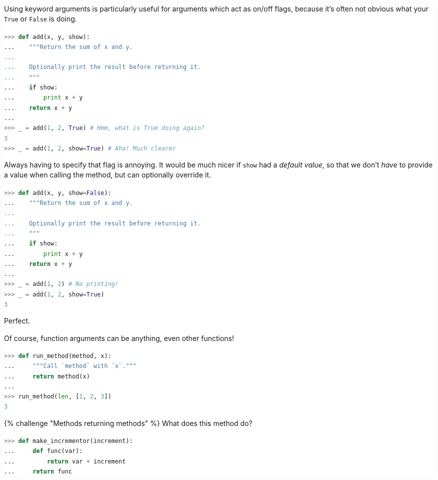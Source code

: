 Using keyword arguments is particularly useful for arguments which act as
on/off flags, because it’s often not obvious what your `True` or `False` is
doing.

```python
>>> def add(x, y, show):
...    """Return the sum of x and y.
...
...    Optionally print the result before returning it.
...    """
...    if show:
...        print x + y
...    return x + y
...
>>> _ = add(1, 2, True) # Hmm, what is True doing again?
3
>>> _ = add(1, 2, show=True) # Aha! Much clearer
```

Always having to specify that flag is annoying. It would be much nicer if
`show` had a _default value_, so that we don’t _have_ to provide a value when
calling the method, but can optionally override it.

```python
>>> def add(x, y, show=False):
...    """Return the sum of x and y.
...
...    Optionally print the result before returning it.
...    """
...    if show:
...        print x + y
...    return x + y
...
>>> _ = add(1, 2) # No printing!
>>> _ = add(1, 2, show=True)
3
```

Perfect.

Of course, function arguments can be anything, even other functions!

```python
>>> def run_method(method, x):
...     """Call `method` with `x`."""
...     return method(x)
...
>>> run_method(len, [1, 2, 3])
3
```

{% challenge "Methods returning methods" %}
What does this method do?

```python
>>> def make_incrementor(increment):
...     def func(var):
...         return var + increment
...     return func
```


[^1]: Names are conventionally in lowercase, with underscores separating words.